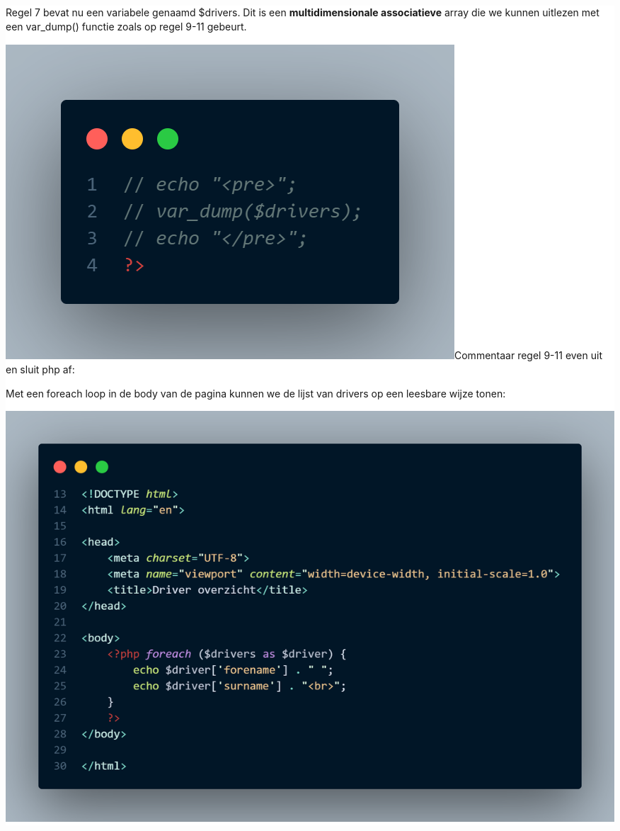 Regel 7 bevat nu een variabele genaamd \$drivers. Dit is een **multidimensionale associatieve** array die we kunnen uitlezen met een var_dump() functie zoals op regel 9-11 gebeurt.

![Afbeelding met tekst, schermopname, Lettertype, visitekaartje Automatisch gegenereerde beschrijving](media/928b68e8ea5a1ed44a3044d379fb2941.png)Commentaar regel 9-11 even uit en sluit php af:

Met een foreach loop in de body van de pagina kunnen we de lijst van drivers op een leesbare wijze tonen:

![Afbeelding met tekst, schermopname, software, Multimediasoftware Automatisch gegenereerde beschrijving](media/3957617aabd9f68216914b86259b801b.png)
